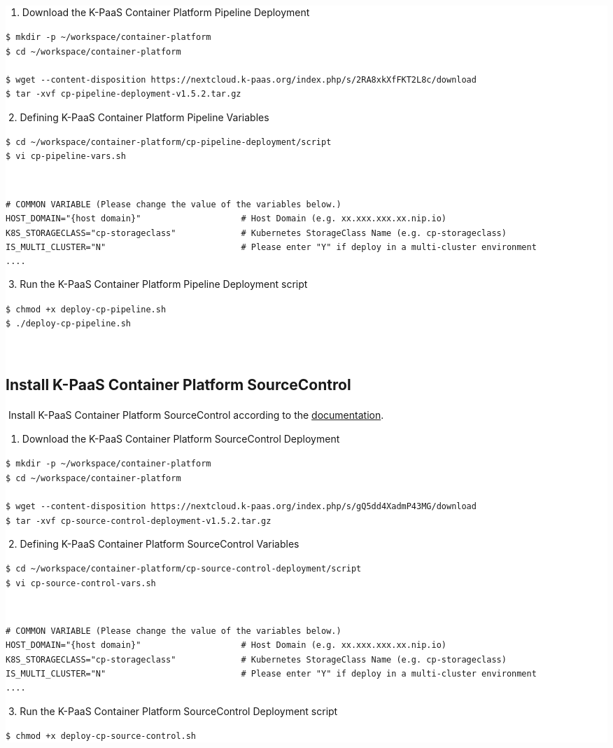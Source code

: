 
1. Download the K-PaaS Container Platform Pipeline Deployment
```
$ mkdir -p ~/workspace/container-platform
$ cd ~/workspace/container-platform
​
$ wget --content-disposition https://nextcloud.k-paas.org/index.php/s/2RA8xkXfFKT2L8c/download
$ tar -xvf cp-pipeline-deployment-v1.5.2.tar.gz
```
​
2. Defining K-PaaS Container Platform Pipeline Variables
```
$ cd ~/workspace/container-platform/cp-pipeline-deployment/script
$ vi cp-pipeline-vars.sh
```
​
```
# COMMON VARIABLE (Please change the value of the variables below.)
HOST_DOMAIN="{host domain}"                    # Host Domain (e.g. xx.xxx.xxx.xx.nip.io)
K8S_STORAGECLASS="cp-storageclass"             # Kubernetes StorageClass Name (e.g. cp-storageclass)
IS_MULTI_CLUSTER="N"                           # Please enter "Y" if deploy in a multi-cluster environment
....
```
​
3. Run the K-PaaS Container Platform Pipeline Deployment script
```
$ chmod +x deploy-cp-pipeline.sh
$ ./deploy-cp-pipeline.sh
```
​

## Install K-PaaS Container Platform SourceControl
​
Install K-PaaS Container Platform SourceControl according to the [documentation](https://github.com/K-PaaS/container-platform/blob/branch/1.5.x/install-guide/source-control/cp-source-control-standalone-guide.md).

1. Download the K-PaaS Container Platform SourceControl Deployment
```
$ mkdir -p ~/workspace/container-platform
$ cd ~/workspace/container-platform
​
$ wget --content-disposition https://nextcloud.k-paas.org/index.php/s/gQ5dd4XadmP43MG/download
$ tar -xvf cp-source-control-deployment-v1.5.2.tar.gz
```
​
2. Defining K-PaaS Container Platform SourceControl Variables
```
$ cd ~/workspace/container-platform/cp-source-control-deployment/script
$ vi cp-source-control-vars.sh
```
​
```
# COMMON VARIABLE (Please change the value of the variables below.)
HOST_DOMAIN="{host domain}"                    # Host Domain (e.g. xx.xxx.xxx.xx.nip.io)
K8S_STORAGECLASS="cp-storageclass"             # Kubernetes StorageClass Name (e.g. cp-storageclass)
IS_MULTI_CLUSTER="N"                           # Please enter "Y" if deploy in a multi-cluster environment
....
```
​
3. Run the K-PaaS Container Platform SourceControl Deployment script
```
$ chmod +x deploy-cp-source-control.sh
```